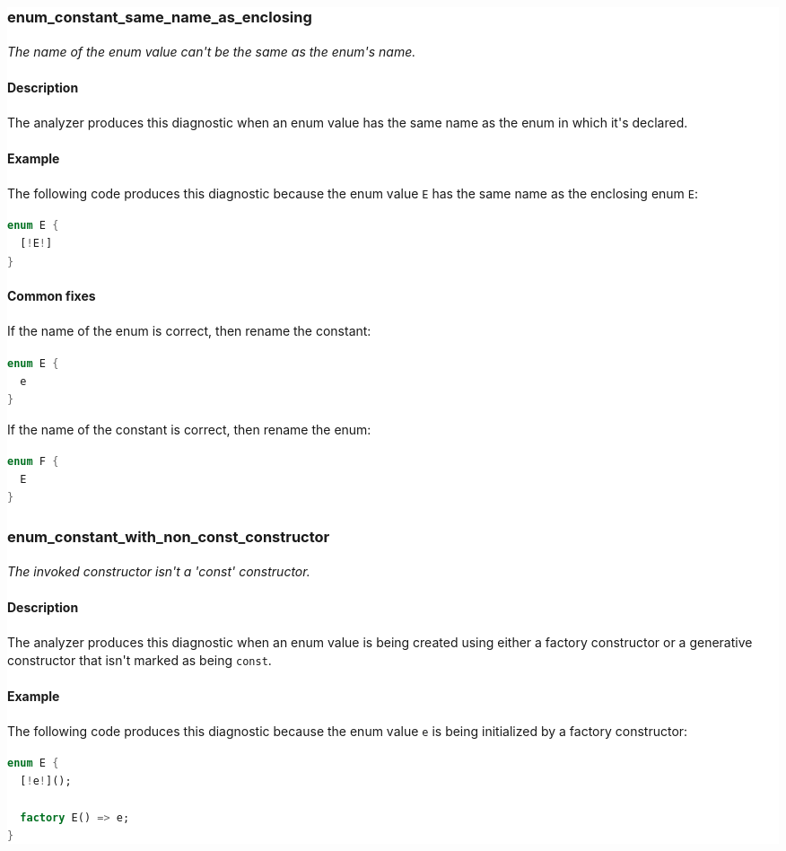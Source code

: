 ### enum_constant_same_name_as_enclosing

_The name of the enum value can't be the same as the enum's name._

#### Description

The analyzer produces this diagnostic when an enum value has the same name
as the enum in which it's declared.

#### Example

The following code produces this diagnostic because the enum value `E` has
the same name as the enclosing enum `E`:

```dart
enum E {
  [!E!]
}
```

#### Common fixes

If the name of the enum is correct, then rename the constant:

```dart
enum E {
  e
}
```

If the name of the constant is correct, then rename the enum:

```dart
enum F {
  E
}
```

### enum_constant_with_non_const_constructor

_The invoked constructor isn't a 'const' constructor._

#### Description

The analyzer produces this diagnostic when an enum value is being created
using either a factory constructor or a generative constructor that isn't
marked as being `const`.

#### Example

The following code produces this diagnostic because the enum value `e` is
being initialized by a factory constructor:

```dart
enum E {
  [!e!]();

  factory E() => e;
}
```


[constant context]: /resources/glossary#constant-context
[definite assignment]: /resources/glossary#definite-assignment
[mixin application]: /resources/glossary#mixin-application
[override inference]: /resources/glossary#override-inference
[part file]: /resources/glossary#part-file
[potentially non-nullable]: /resources/glossary#potentially-non-nullable
[public library]: /resources/glossary#public-library
[bottom type]: https://dart.dev/null-safety/understanding-null-safety#top-and-bottom
[debugPrint]: https://api.flutter.dev/flutter/foundation/debugPrint.html
[ffi]: https://dart.dev/interop/c-interop
[IEEE 754]: https://en.wikipedia.org/wiki/IEEE_754
[irrefutable pattern]: https://dart.dev/resources/glossary#irrefutable-pattern
[kDebugMode]: https://api.flutter.dev/flutter/foundation/kDebugMode-constant.html
[meta-doNotStore]: https://pub.dev/documentation/meta/latest/meta/doNotStore-constant.html
[meta-doNotSubmit]: https://pub.dev/documentation/meta/latest/meta/doNotSubmit-constant.html
[meta-factory]: https://pub.dev/documentation/meta/latest/meta/factory-constant.html
[meta-immutable]: https://pub.dev/documentation/meta/latest/meta/immutable-constant.html
[meta-internal]: https://pub.dev/documentation/meta/latest/meta/internal-constant.html
[meta-literal]: https://pub.dev/documentation/meta/latest/meta/literal-constant.html
[meta-mustBeConst]: https://pub.dev/documentation/meta/latest/meta/mustBeConst-constant.html
[meta-mustCallSuper]: https://pub.dev/documentation/meta/latest/meta/mustCallSuper-constant.html
[meta-optionalTypeArgs]: https://pub.dev/documentation/meta/latest/meta/optionalTypeArgs-constant.html
[meta-sealed]: https://pub.dev/documentation/meta/latest/meta/sealed-constant.html
[meta-useResult]: https://pub.dev/documentation/meta/latest/meta/useResult-constant.html
[meta-UseResult]: https://pub.dev/documentation/meta/latest/meta/UseResult-class.html
[meta-visibleForOverriding]: https://pub.dev/documentation/meta/latest/meta/visibleForOverriding-constant.html
[meta-visibleForTesting]: https://pub.dev/documentation/meta/latest/meta/visibleForTesting-constant.html
[package-logging]: https://pub.dev/packages/logging
[refutable pattern]: https://dart.dev/resources/glossary#refutable-pattern